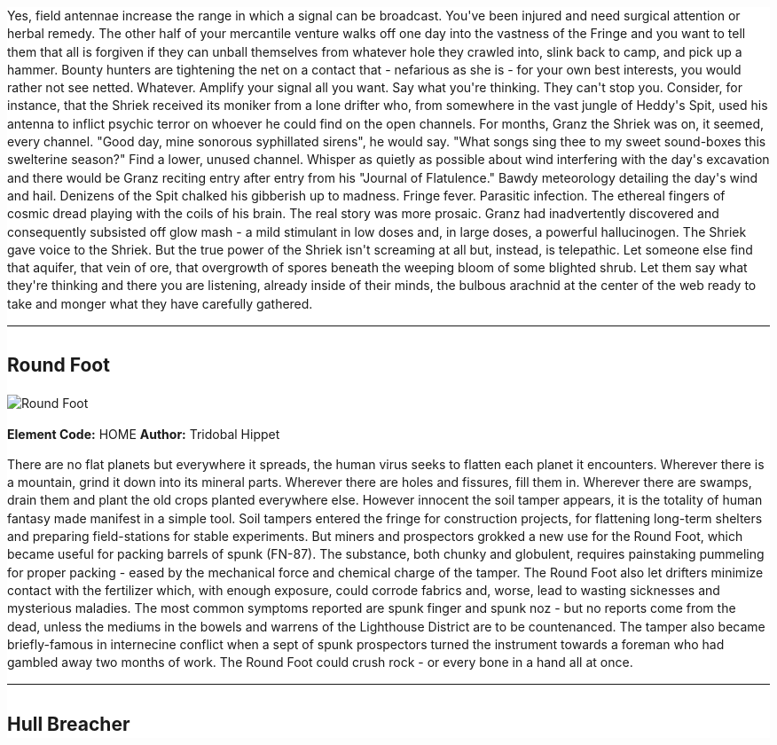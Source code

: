 Yes, field antennae increase the range in which a signal can be broadcast. You've been injured and need surgical attention or herbal remedy. The other half of your mercantile venture walks off one day into the vastness of the Fringe and you want to tell them that all is forgiven if they can unball themselves from whatever hole they crawled into, slink back to camp, and pick up a hammer. Bounty hunters are tightening the net on a contact that - nefarious as she is - for your own best interests, you would rather not see netted. Whatever. Amplify your signal all you want. Say what you're thinking. They can't stop you. Consider, for instance, that the Shriek received its moniker from a lone drifter who, from somewhere in the vast jungle of Heddy's Spit, used his antenna to inflict psychic terror on whoever he could find on the open channels. For months, Granz the Shriek was on, it seemed, every channel. "Good day, mine sonorous syphillated sirens", he would say. "What songs sing thee to my sweet sound-boxes this swelterine season?" Find a lower, unused channel. Whisper as quietly as possible about wind interfering with the day's excavation and there would be Granz reciting entry after entry from his "Journal of Flatulence." Bawdy meteorology detailing the day's wind and hail. Denizens of the Spit chalked his gibberish up to madness. Fringe fever. Parasitic infection. The ethereal fingers of cosmic dread playing with the coils of his brain. The real story was more prosaic. Granz had inadvertently discovered and consequently subsisted off glow mash - a mild stimulant in low doses and, in large doses, a powerful hallucinogen. The Shriek gave voice to the Shriek. But the true power of the Shriek isn't screaming at all but, instead, is telepathic. Let someone else find that aquifer, that vein of ore, that overgrowth of spores beneath the weeping bloom of some blighted shrub. Let them say what they're thinking and there you are listening, already inside of their minds, the bulbous arachnid at the center of the web ready to take and monger what they have carefully gathered.

---

## Round Foot

![Round Foot](https://compendium.fringedrifters.com/storage/r520.png)

**Element Code:** HOME
**Author:** Tridobal Hippet

There are no flat planets but everywhere it spreads, the human virus seeks to flatten each planet it encounters. Wherever there is a mountain, grind it down into its mineral parts. Wherever there are holes and fissures, fill them in. Wherever there are swamps, drain them and plant the old crops planted everywhere else. However innocent the soil tamper appears, it is the totality of human fantasy made manifest in a simple tool. Soil tampers entered the fringe for construction projects, for flattening long-term shelters and preparing field-stations for stable experiments. But miners and prospectors grokked a new use for the Round Foot, which became useful for packing barrels of spunk (FN-87). The substance, both chunky and globulent, requires painstaking pummeling for proper packing - eased by the mechanical force and chemical charge of the tamper. The Round Foot also let drifters minimize contact with the fertilizer which, with enough exposure, could corrode fabrics and, worse, lead to wasting sicknesses and mysterious maladies. The most common symptoms reported are spunk finger and spunk noz - but no reports come from the dead, unless the mediums in the bowels and warrens of the Lighthouse District are to be countenanced. The tamper also became briefly-famous in internecine conflict when a sept of spunk prospectors turned the instrument towards a foreman who had gambled away two months of work. The Round Foot could crush rock - or every bone in a hand all at once.

---

## Hull Breacher
